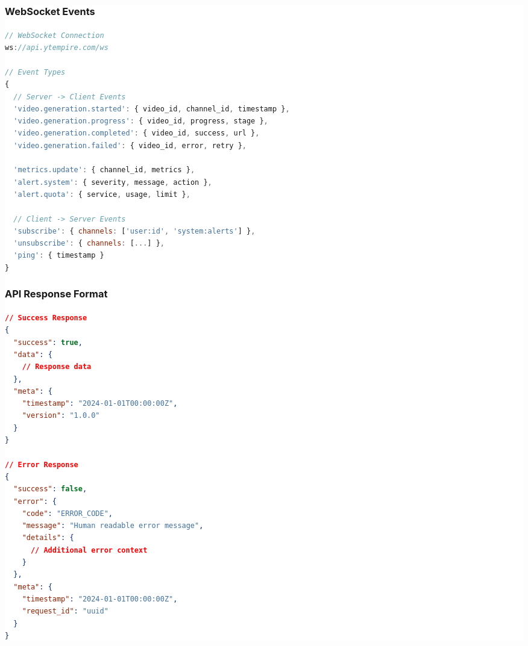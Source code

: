 ### WebSocket Events

```javascript
// WebSocket Connection
ws://api.ytempire.com/ws

// Event Types
{
  // Server -> Client Events
  'video.generation.started': { video_id, channel_id, timestamp },
  'video.generation.progress': { video_id, progress, stage },
  'video.generation.completed': { video_id, success, url },
  'video.generation.failed': { video_id, error, retry },
  
  'metrics.update': { channel_id, metrics },
  'alert.system': { severity, message, action },
  'alert.quota': { service, usage, limit },
  
  // Client -> Server Events
  'subscribe': { channels: ['user:id', 'system:alerts'] },
  'unsubscribe': { channels: [...] },
  'ping': { timestamp }
}
```

### API Response Format

```json
// Success Response
{
  "success": true,
  "data": {
    // Response data
  },
  "meta": {
    "timestamp": "2024-01-01T00:00:00Z",
    "version": "1.0.0"
  }
}

// Error Response
{
  "success": false,
  "error": {
    "code": "ERROR_CODE",
    "message": "Human readable error message",
    "details": {
      // Additional error context
    }
  },
  "meta": {
    "timestamp": "2024-01-01T00:00:00Z",
    "request_id": "uuid"
  }
}
```
